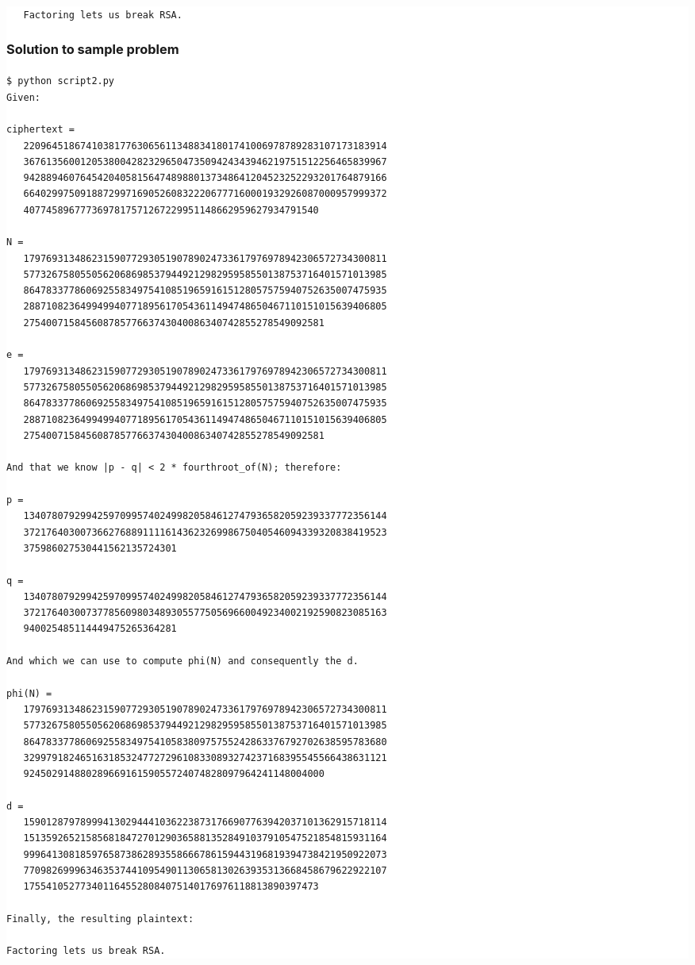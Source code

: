 ```
   Factoring lets us break RSA.
```

### Solution to sample problem
```
$ python script2.py
Given:

ciphertext =
   2209645186741038177630656113488341801741006978789283107173183914
   3676135600120538004282329650473509424343946219751512256465839967
   9428894607645420405815647489880137348641204523252293201764879166
   6640299750918872997169052608322206777160001932926087000957999372
   4077458967773697817571267229951148662959627934791540

N =
   1797693134862315907729305190789024733617976978942306572734300811
   5773267580550562068698537944921298295958550138753716401571013985
   8647833778606925583497541085196591615128057575940752635007475935
   2887108236499499407718956170543611494748650467110151015639406805
   27540071584560878577663743040086340742855278549092581

e =
   1797693134862315907729305190789024733617976978942306572734300811
   5773267580550562068698537944921298295958550138753716401571013985
   8647833778606925583497541085196591615128057575940752635007475935
   2887108236499499407718956170543611494748650467110151015639406805
   27540071584560878577663743040086340742855278549092581

And that we know |p - q| < 2 * fourthroot_of(N); therefore:

p =
   1340780792994259709957402499820584612747936582059239337772356144
   3721764030073662768891111614362326998675040546094339320838419523
   375986027530441562135724301

q =
   1340780792994259709957402499820584612747936582059239337772356144
   3721764030073778560980348930557750569660049234002192590823085163
   940025485114449475265364281

And which we can use to compute phi(N) and consequently the d.

phi(N) =
   1797693134862315907729305190789024733617976978942306572734300811
   5773267580550562068698537944921298295958550138753716401571013985
   8647833778606925583497541058380975755242863376792702638595783680
   3299791824651631853247727296108330893274237168395545566438631121
   92450291488028966916159055724074828097964241148004000

d =
   1590128797899941302944410362238731766907763942037101362915718114
   1513592652158568184727012903658813528491037910547521854815931164
   9996413081859765873862893558666786159443196819394738421950922073
   7709826999634635374410954901130658130263935313668458679622922107
   1755410527734011645528084075140176976118813890397473

Finally, the resulting plaintext:

Factoring lets us break RSA.

```
